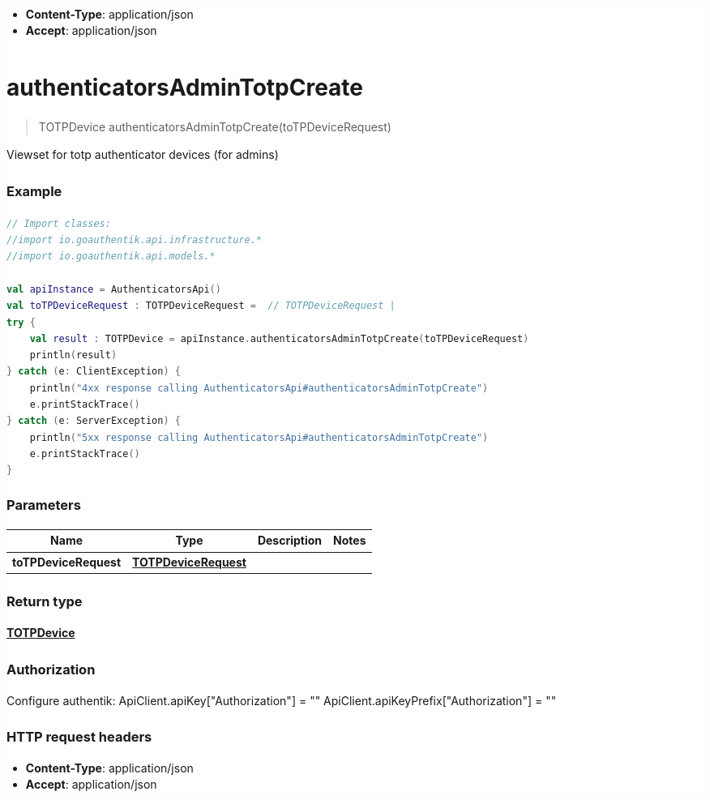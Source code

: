  - **Content-Type**: application/json
 - **Accept**: application/json

<a id="authenticatorsAdminTotpCreate"></a>
# **authenticatorsAdminTotpCreate**
> TOTPDevice authenticatorsAdminTotpCreate(toTPDeviceRequest)



Viewset for totp authenticator devices (for admins)

### Example
```kotlin
// Import classes:
//import io.goauthentik.api.infrastructure.*
//import io.goauthentik.api.models.*

val apiInstance = AuthenticatorsApi()
val toTPDeviceRequest : TOTPDeviceRequest =  // TOTPDeviceRequest | 
try {
    val result : TOTPDevice = apiInstance.authenticatorsAdminTotpCreate(toTPDeviceRequest)
    println(result)
} catch (e: ClientException) {
    println("4xx response calling AuthenticatorsApi#authenticatorsAdminTotpCreate")
    e.printStackTrace()
} catch (e: ServerException) {
    println("5xx response calling AuthenticatorsApi#authenticatorsAdminTotpCreate")
    e.printStackTrace()
}
```

### Parameters

Name | Type | Description  | Notes
------------- | ------------- | ------------- | -------------
 **toTPDeviceRequest** | [**TOTPDeviceRequest**](TOTPDeviceRequest.md)|  |

### Return type

[**TOTPDevice**](TOTPDevice.md)

### Authorization


Configure authentik:
    ApiClient.apiKey["Authorization"] = ""
    ApiClient.apiKeyPrefix["Authorization"] = ""

### HTTP request headers

 - **Content-Type**: application/json
 - **Accept**: application/json
